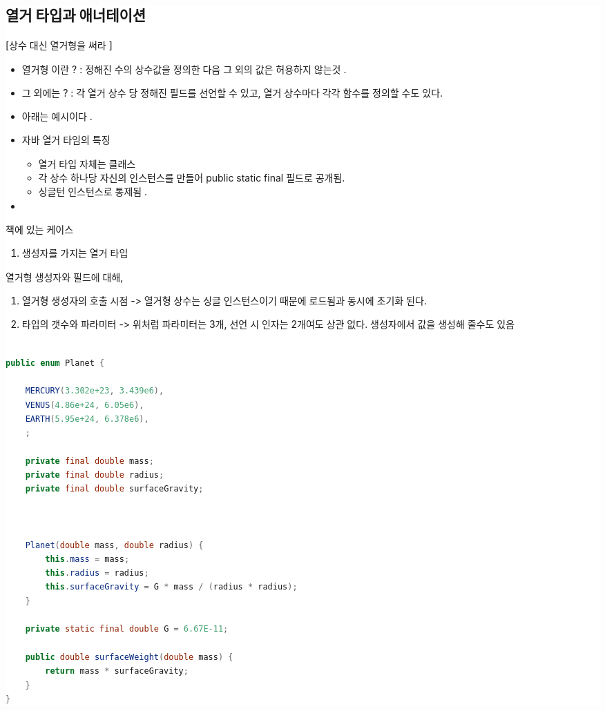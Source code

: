 ## 열거 타입과 애너테이션


[상수 대신 열거형을 써라 ]

- 열거형 이란 ? : 정해진 수의 상수값을 정의한 다음 그 외의 값은 허용하지 않는것 .
- 그 외에는 ? : 각 열거 상수 당 정해진 필드를 선언할 수 있고, 열거 상수마다 각각 함수를 정의할 수도 있다.
- 아래는 예시이다 .



- 자바 열거 타임의 특징
    -   열거 타입 자체는 클래스
    - 각 상수 하나당 자신의 인스턴스를 만들어 public static final 필드로 공개됨.
    - 싱글턴 인스턴스로 통제됨 .


-

책에 있는 케이스 

1. 생성자를 가지는 열거 타입
  

열거형 생성자와 필드에 대해,

1. 열거형 생성자의 호출 시점
     -> 열거형 상수는 싱글 인스턴스이기 때문에 로드됨과 동시에 초기화 된다.


  2. 타입의 갯수와 파라미터
     -> 위처럼 파라미터는 3개, 선언 시 인자는 2개여도 상관 없다. 생성자에서 값을 생성해 줄수도 있음
     

```java

public enum Planet {

	MERCURY(3.302e+23, 3.439e6),
	VENUS(4.86e+24, 6.05e6),
	EARTH(5.95e+24, 6.378e6),
	;

	private final double mass;
	private final double radius;
	private final double surfaceGravity;

	

	Planet(double mass, double radius) {
		this.mass = mass;
		this.radius = radius;
		this.surfaceGravity = G * mass / (radius * radius);
	}

	private static final double G = 6.67E-11;

	public double surfaceWeight(double mass) {
		return mass * surfaceGravity;
	}
}
```
